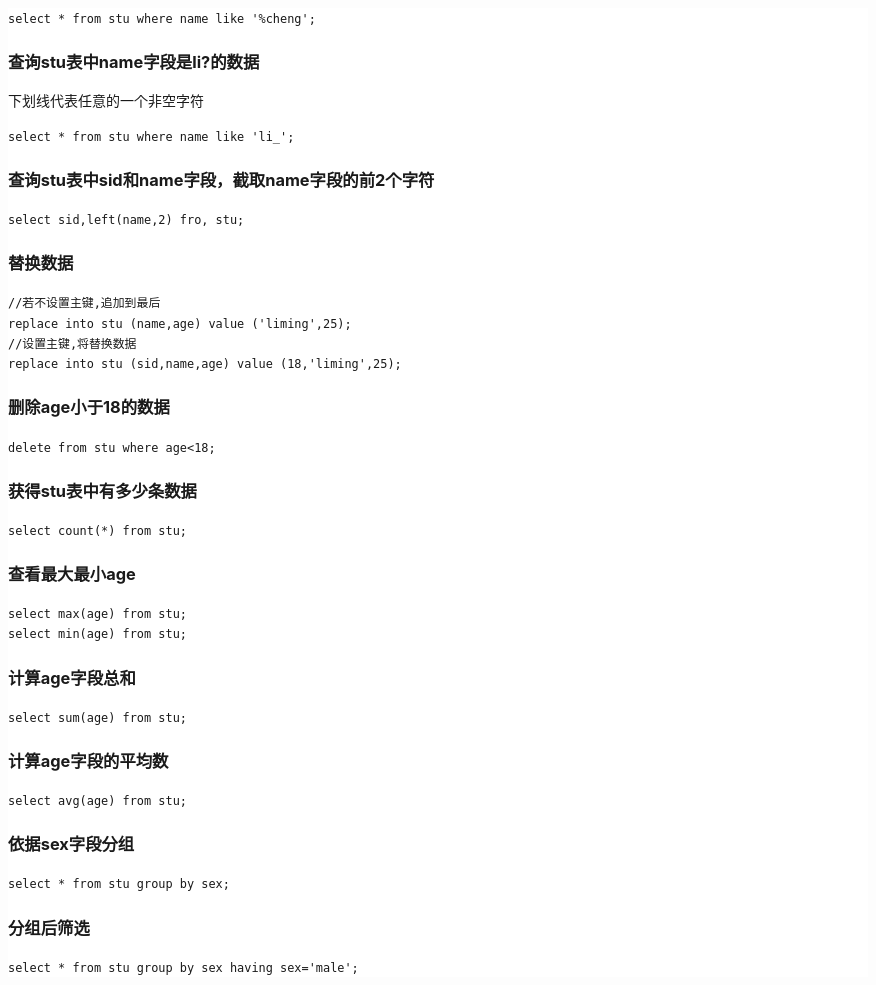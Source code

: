 ```
select * from stu where name like '%cheng';
```

### 查询stu表中name字段是li?的数据

下划线代表任意的一个非空字符

```
select * from stu where name like 'li_';
```

### 查询stu表中sid和name字段，截取name字段的前2个字符

```
select sid,left(name,2) fro, stu;
```

### 替换数据

```
//若不设置主键,追加到最后
replace into stu (name,age) value ('liming',25);
//设置主键,将替换数据
replace into stu (sid,name,age) value (18,'liming',25);
```

### 删除age小于18的数据

```
delete from stu where age<18;
```

### 获得stu表中有多少条数据

```
select count(*) from stu;
```

### 查看最大最小age

```
select max(age) from stu;
select min(age) from stu;
```

### 计算age字段总和

```
select sum(age) from stu;
```

### 计算age字段的平均数

```
select avg(age) from stu;
```

### 依据sex字段分组

```
select * from stu group by sex;
```

### 分组后筛选

```
select * from stu group by sex having sex='male';
```
